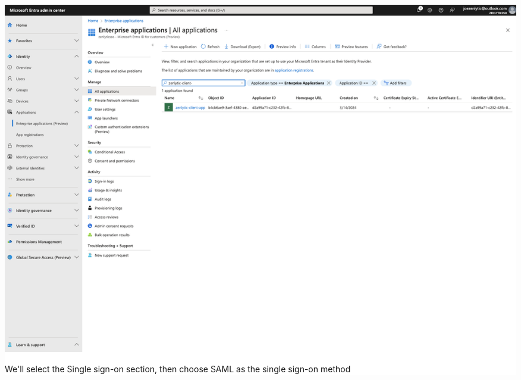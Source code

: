 ![Enterprise Applications](../assets/8_authentication/entra_zenlytic_image_3.png)

We'll select the Single sign-on section, then choose SAML as the single sign-on method
